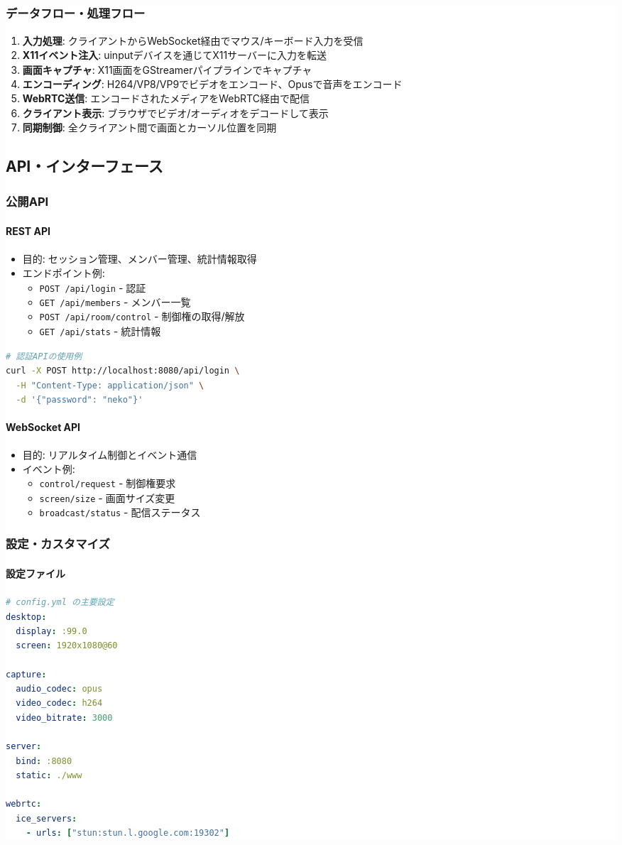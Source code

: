 ### データフロー・処理フロー
1. **入力処理**: クライアントからWebSocket経由でマウス/キーボード入力を受信
2. **X11イベント注入**: uinputデバイスを通じてX11サーバーに入力を転送
3. **画面キャプチャ**: X11画面をGStreamerパイプラインでキャプチャ
4. **エンコーディング**: H264/VP8/VP9でビデオをエンコード、Opusで音声をエンコード
5. **WebRTC送信**: エンコードされたメディアをWebRTC経由で配信
6. **クライアント表示**: ブラウザでビデオ/オーディオをデコードして表示
7. **同期制御**: 全クライアント間で画面とカーソル位置を同期

## API・インターフェース
### 公開API
#### REST API
- 目的: セッション管理、メンバー管理、統計情報取得
- エンドポイント例:
  - `POST /api/login` - 認証
  - `GET /api/members` - メンバー一覧
  - `POST /api/room/control` - 制御権の取得/解放
  - `GET /api/stats` - 統計情報

```bash
# 認証APIの使用例
curl -X POST http://localhost:8080/api/login \
  -H "Content-Type: application/json" \
  -d '{"password": "neko"}'
```

#### WebSocket API
- 目的: リアルタイム制御とイベント通信
- イベント例:
  - `control/request` - 制御権要求
  - `screen/size` - 画面サイズ変更
  - `broadcast/status` - 配信ステータス

### 設定・カスタマイズ
#### 設定ファイル
```yaml
# config.yml の主要設定
desktop:
  display: :99.0
  screen: 1920x1080@60

capture:
  audio_codec: opus
  video_codec: h264
  video_bitrate: 3000
  
server:
  bind: :8080
  static: ./www
  
webrtc:
  ice_servers:
    - urls: ["stun:stun.l.google.com:19302"]
```
